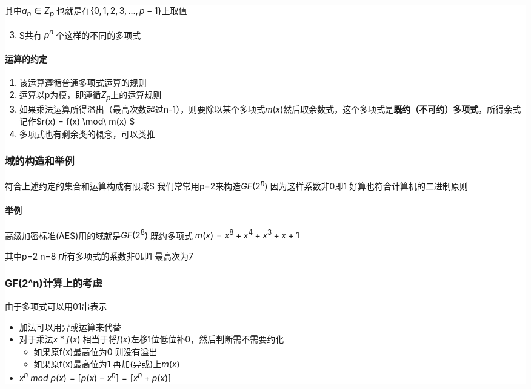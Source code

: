    其中$a_n∈Z_p$ 也就是在{${0,1,2,3,...,p-1}$}上取值

3. S共有  $p^n$ 个这样的不同的多项式

#### 运算的约定

1. 该运算遵循普通多项式运算的规则
2. 运算以p为模，即遵循$Z_p$上的运算规则
3. 如果乘法运算所得溢出（最高次数超过n-1），则要除以某个多项式$m(x)$然后取余数式，这个多项式是**既约（不可约）多项式**，所得余式记作$r(x) = f(x) \mod\ m(x) $
4. 多项式也有剩余类的概念，可以类推

### 域的构造和举例

符合上述约定的集合和运算构成有限域S 我们常常用p=2来构造$GF(2^n)$ 因为这样系数非0即1 好算也符合计算机的二进制原则

#### 举例

高级加密标准(AES)用的域就是$GF(2^8)$ 既约多项式 $m(x) = x^8 + x^4 + x^3 + x + 1$

其中p=2 n=8 所有多项式的系数非0即1 最高次为7

### GF(2^n)计算上的考虑

由于多项式可以用01串表示

+ 加法可以用异或运算来代替
+ 对于乘法$x * f(x)$ 相当于将$f(x)$左移1位低位补0，然后判断需不需要约化
  + 如果原f(x)最高位为0  则没有溢出
  + 如果原f(x)最高位为1  再加(异或)上$m(x)$
+ $x^n \ mod \ p(x)  = [p(x) - x^n] = [x^n + p(x)]$ 